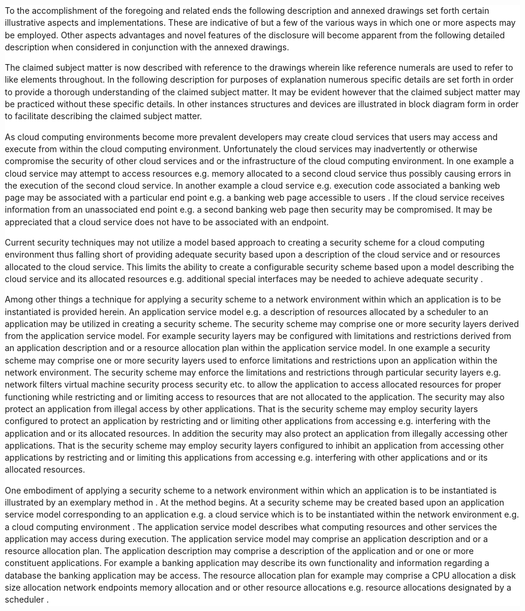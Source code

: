 To the accomplishment of the foregoing and related ends the following description and annexed drawings set forth certain illustrative aspects and implementations. These are indicative of but a few of the various ways in which one or more aspects may be employed. Other aspects advantages and novel features of the disclosure will become apparent from the following detailed description when considered in conjunction with the annexed drawings.

The claimed subject matter is now described with reference to the drawings wherein like reference numerals are used to refer to like elements throughout. In the following description for purposes of explanation numerous specific details are set forth in order to provide a thorough understanding of the claimed subject matter. It may be evident however that the claimed subject matter may be practiced without these specific details. In other instances structures and devices are illustrated in block diagram form in order to facilitate describing the claimed subject matter.

As cloud computing environments become more prevalent developers may create cloud services that users may access and execute from within the cloud computing environment. Unfortunately the cloud services may inadvertently or otherwise compromise the security of other cloud services and or the infrastructure of the cloud computing environment. In one example a cloud service may attempt to access resources e.g. memory allocated to a second cloud service thus possibly causing errors in the execution of the second cloud service. In another example a cloud service e.g. execution code associated a banking web page may be associated with a particular end point e.g. a banking web page accessible to users . If the cloud service receives information from an unassociated end point e.g. a second banking web page then security may be compromised. It may be appreciated that a cloud service does not have to be associated with an endpoint.

Current security techniques may not utilize a model based approach to creating a security scheme for a cloud computing environment thus falling short of providing adequate security based upon a description of the cloud service and or resources allocated to the cloud service. This limits the ability to create a configurable security scheme based upon a model describing the cloud service and its allocated resources e.g. additional special interfaces may be needed to achieve adequate security .

Among other things a technique for applying a security scheme to a network environment within which an application is to be instantiated is provided herein. An application service model e.g. a description of resources allocated by a scheduler to an application may be utilized in creating a security scheme. The security scheme may comprise one or more security layers derived from the application service model. For example security layers may be configured with limitations and restrictions derived from an application description and or a resource allocation plan within the application service model. In one example a security scheme may comprise one or more security layers used to enforce limitations and restrictions upon an application within the network environment. The security scheme may enforce the limitations and restrictions through particular security layers e.g. network filters virtual machine security process security etc. to allow the application to access allocated resources for proper functioning while restricting and or limiting access to resources that are not allocated to the application. The security may also protect an application from illegal access by other applications. That is the security scheme may employ security layers configured to protect an application by restricting and or limiting other applications from accessing e.g. interfering with the application and or its allocated resources. In addition the security may also protect an application from illegally accessing other applications. That is the security scheme may employ security layers configured to inhibit an application from accessing other applications by restricting and or limiting this applications from accessing e.g. interfering with other applications and or its allocated resources.

One embodiment of applying a security scheme to a network environment within which an application is to be instantiated is illustrated by an exemplary method in . At the method begins. At a security scheme may be created based upon an application service model corresponding to an application e.g. a cloud service which is to be instantiated within the network environment e.g. a cloud computing environment . The application service model describes what computing resources and other services the application may access during execution. The application service model may comprise an application description and or a resource allocation plan. The application description may comprise a description of the application and or one or more constituent applications. For example a banking application may describe its own functionality and information regarding a database the banking application may be access. The resource allocation plan for example may comprise a CPU allocation a disk size allocation network endpoints memory allocation and or other resource allocations e.g. resource allocations designated by a scheduler .

